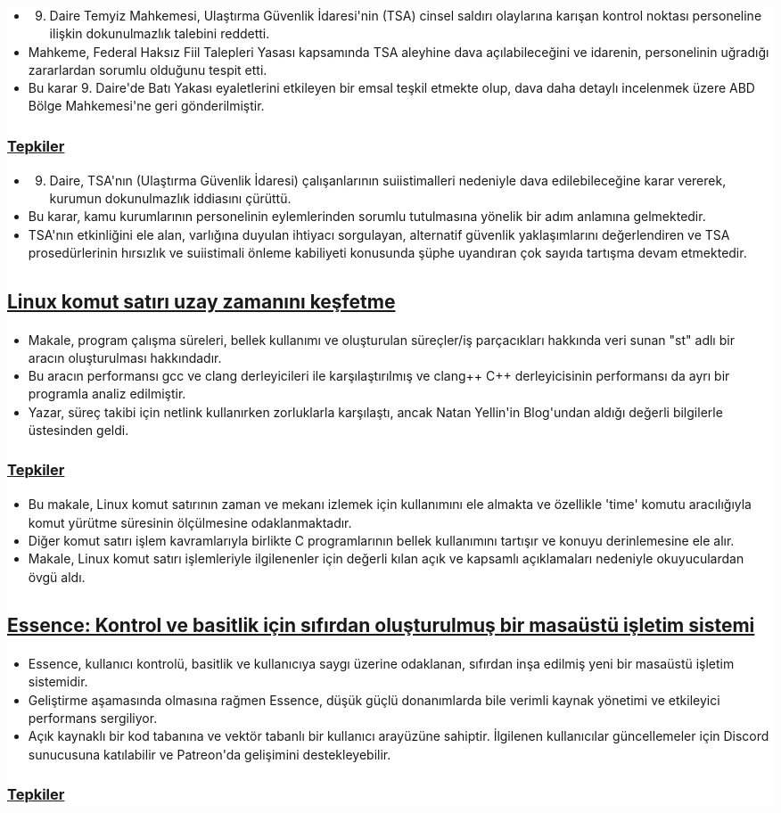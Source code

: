 - 9. Daire Temyiz Mahkemesi, Ulaştırma Güvenlik İdaresi'nin (TSA) cinsel saldırı olaylarına karışan kontrol noktası personeline ilişkin dokunulmazlık talebini reddetti.
- Mahkeme, Federal Haksız Fiil Talepleri Yasası kapsamında TSA aleyhine dava açılabileceğini ve idarenin, personelinin uğradığı zararlardan sorumlu olduğunu tespit etti.
- Bu karar 9. Daire'de Batı Yakası eyaletlerini etkileyen bir emsal teşkil etmekte olup, dava daha detaylı incelenmek üzere ABD Bölge Mahkemesi'ne geri gönderilmiştir.

### [Tepkiler](https://news.ycombinator.com/item?id=37661609)

- 9. Daire, TSA'nın (Ulaştırma Güvenlik İdaresi) çalışanlarının suiistimalleri nedeniyle dava edilebileceğine karar vererek, kurumun dokunulmazlık iddiasını çürüttü.
- Bu karar, kamu kurumlarının personelinin eylemlerinden sorumlu tutulmasına yönelik bir adım anlamına gelmektedir.
- TSA'nın etkinliğini ele alan, varlığına duyulan ihtiyacı sorgulayan, alternatif güvenlik yaklaşımlarını değerlendiren ve TSA prosedürlerinin hırsızlık ve suiistimali önleme kabiliyeti konusunda şüphe uyandıran çok sayıda tartışma devam etmektedir.

## [Linux komut satırı uzay zamanını keşfetme](https://fabiensanglard.net/st/index.html)

- Makale, program çalışma süreleri, bellek kullanımı ve oluşturulan süreçler/iş parçacıkları hakkında veri sunan "st" adlı bir aracın oluşturulması hakkındadır.
- Bu aracın performansı gcc ve clang derleyicileri ile karşılaştırılmış ve clang++ C++ derleyicisinin performansı da ayrı bir programla analiz edilmiştir.
- Yazar, süreç takibi için netlink kullanırken zorluklarla karşılaştı, ancak Natan Yellin'in Blog'undan aldığı değerli bilgilerle üstesinden geldi.

### [Tepkiler](https://news.ycombinator.com/item?id=37662655)

- Bu makale, Linux komut satırının zaman ve mekanı izlemek için kullanımını ele almakta ve özellikle 'time' komutu aracılığıyla komut yürütme süresinin ölçülmesine odaklanmaktadır.
- Diğer komut satırı işlem kavramlarıyla birlikte C programlarının bellek kullanımını tartışır ve konuyu derinlemesine ele alır.
- Makale, Linux komut satırı işlemleriyle ilgilenenler için değerli kılan açık ve kapsamlı açıklamaları nedeniyle okuyuculardan övgü aldı.

## [Essence: Kontrol ve basitlik için sıfırdan oluşturulmuş bir masaüstü işletim sistemi](https://nakst.gitlab.io/essence)

- Essence, kullanıcı kontrolü, basitlik ve kullanıcıya saygı üzerine odaklanan, sıfırdan inşa edilmiş yeni bir masaüstü işletim sistemidir.
- Geliştirme aşamasında olmasına rağmen Essence, düşük güçlü donanımlarda bile verimli kaynak yönetimi ve etkileyici performans sergiliyor.
- Açık kaynaklı bir kod tabanına ve vektör tabanlı bir kullanıcı arayüzüne sahiptir. İlgilenen kullanıcılar güncellemeler için Discord sunucusuna katılabilir ve Patreon'da gelişimini destekleyebilir.

### [Tepkiler](https://news.ycombinator.com/item?id=37671419)
